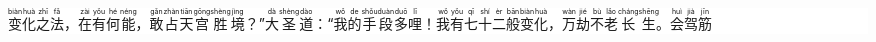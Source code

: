</rt></ruby><ruby>变<rt>biàn</rt></ruby><ruby>化<rt>huà</rt></ruby><ruby>之<rt>zhī</rt></ruby><ruby>法<rt>fǎ</rt></ruby>，<ruby>在<rt>zài</rt></ruby><ruby>有<rt>yǒu</rt></ruby><ruby>何<rt>hé</rt></ruby><ruby>能<rt>néng</rt></ruby>，<ruby>敢<rt>gǎn</rt></ruby><ruby>占<rt>zhàn</rt></ruby><ruby>天<rt>tiān</rt></ruby><ruby>宫<rt>gōng</rt></ruby><ruby>胜<rt>shèng</rt></ruby><ruby>境<rt>jìng</rt></ruby>？”<ruby>大<rt>dà</rt></ruby><ruby>圣<rt>shèng</rt></ruby><ruby>道<rt>dào</rt></ruby>：“<ruby>我<rt>wǒ</rt></ruby><ruby>的<rt>de</rt></ruby><ruby>手<rt>shǒu</rt></ruby><ruby>段<rt>duàn</rt></ruby><ruby>多<rt>duō</rt></ruby><ruby>哩<rt>lī</rt></ruby>！<ruby>我<rt>wǒ</rt></ruby><ruby>有<rt>yǒu</rt></ruby><ruby>七<rt>qī</rt></ruby><ruby>十<rt>shí</rt></ruby><ruby>二<rt>èr</rt></ruby><ruby>般<rt>bān</rt></ruby><ruby>变<rt>biàn</rt></ruby><ruby>化<rt>huà</rt></ruby>，<ruby>万<rt>wàn</rt></ruby><ruby>劫<rt>jié</rt></ruby><ruby>不<rt>bù</rt></ruby><ruby>老<rt>lǎo</rt></ruby><ruby>长<rt>cháng</rt></ruby><ruby>生<rt>shēng</rt></ruby>。<ruby>会<rt>huì</rt></ruby><ruby>驾<rt>jià</rt></ruby><ruby>筋<rt>jīn</rt>
